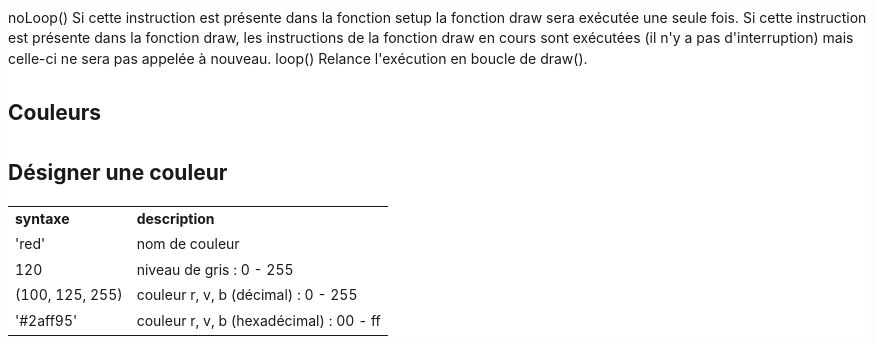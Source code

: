   <tr>
   <td>noLoop()
   </td>
   <td>Si cette instruction est présente dans la fonction setup la fonction draw sera exécutée une seule fois. Si cette instruction est présente dans la fonction draw, les instructions de la fonction draw en cours sont exécutées (il n'y a pas d'interruption) mais celle-ci ne sera pas appelée à nouveau.
   </td>
  </tr>
  <tr>
   <td>loop()
   </td>
   <td>Relance l'exécution en boucle de draw().
   </td>
  </tr>
</table>



## Couleurs


## Désigner une couleur


<table>
  <tr>
   <td><strong>syntaxe</strong>
   </td>
   <td><strong>description</strong>
   </td>
  </tr>
  <tr>
   <td>'red'
   </td>
   <td>nom de couleur
   </td>
  </tr>
  <tr>
   <td>120
   </td>
   <td>niveau de gris : 0 - 255
   </td>
  </tr>
  <tr>
   <td>(100, 125, 255)
   </td>
   <td>couleur r, v, b (décimal) : 0 - 255
   </td>
  </tr>
  <tr>
   <td>'#2aff95'
   </td>
   <td>couleur r, v, b (hexadécimal) : 00 - ff
   </td>
  </tr>
</table>
